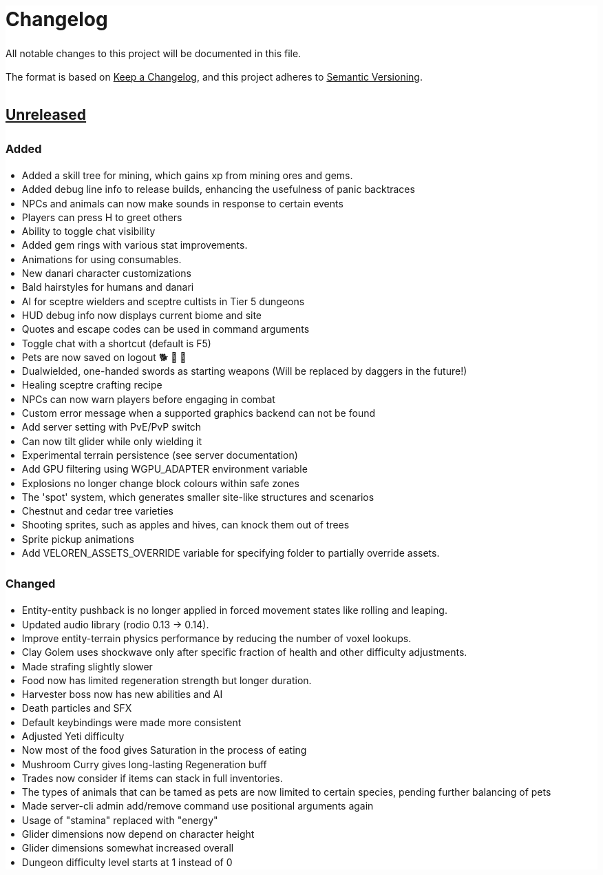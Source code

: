 # Changelog

All notable changes to this project will be documented in this file.

The format is based on [Keep a Changelog](https://keepachangelog.com/en/1.0.0/),
and this project adheres to [Semantic Versioning](https://semver.org/spec/v2.0.0.html).

## [Unreleased]

### Added

- Added a skill tree for mining, which gains xp from mining ores and gems.
- Added debug line info to release builds, enhancing the usefulness of panic backtraces
- NPCs and animals can now make sounds in response to certain events
- Players can press H to greet others
- Ability to toggle chat visibility
- Added gem rings with various stat improvements.
- Animations for using consumables.
- New danari character customizations
- Bald hairstyles for humans and danari
- AI for sceptre wielders and sceptre cultists in Tier 5 dungeons
- HUD debug info now displays current biome and site
- Quotes and escape codes can be used in command arguments
- Toggle chat with a shortcut (default is F5)
- Pets are now saved on logout 🐕 🦎 🐼
- Dualwielded, one-handed swords as starting weapons (Will be replaced by daggers in the future!)
- Healing sceptre crafting recipe
- NPCs can now warn players before engaging in combat
- Custom error message when a supported graphics backend can not be found
- Add server setting with PvE/PvP switch
- Can now tilt glider while only wielding it
- Experimental terrain persistence (see server documentation)
- Add GPU filtering using WGPU_ADAPTER environment variable
- Explosions no longer change block colours within safe zones
- The 'spot' system, which generates smaller site-like structures and scenarios
- Chestnut and cedar tree varieties
- Shooting sprites, such as apples and hives, can knock them out of trees
- Sprite pickup animations
- Add VELOREN_ASSETS_OVERRIDE variable for specifying folder to partially override assets.

### Changed

- Entity-entity pushback is no longer applied in forced movement states like rolling and leaping.
- Updated audio library (rodio 0.13 -> 0.14).
- Improve entity-terrain physics performance by reducing the number of voxel lookups.
- Clay Golem uses shockwave only after specific fraction of health and other difficulty adjustments.
- Made strafing slightly slower
- Food now has limited regeneration strength but longer duration.
- Harvester boss now has new abilities and AI
- Death particles and SFX
- Default keybindings were made more consistent
- Adjusted Yeti difficulty
- Now most of the food gives Saturation in the process of eating
- Mushroom Curry gives long-lasting Regeneration buff
- Trades now consider if items can stack in full inventories.
- The types of animals that can be tamed as pets are now limited to certain species, pending further balancing of pets
- Made server-cli admin add/remove command use positional arguments again
- Usage of "stamina" replaced with "energy"
- Glider dimensions now depend on character height
- Glider dimensions somewhat increased overall
- Dungeon difficulty level starts at 1 instead of 0

[unreleased]: https://gitlab.com/veloren/veloren/compare?from=v0.10.0&to=master
[0.9.0]: https://gitlab.com/veloren/veloren/compare?from=v0.9.0&to=v0.10.0
[0.9.0]: https://gitlab.com/veloren/veloren/compare?from=v0.8.0&to=v0.9.0
[0.8.0]: https://gitlab.com/veloren/veloren/compare?from=v0.7.0&to=v0.8.0
[0.7.0]: https://gitlab.com/veloren/veloren/compare?from=v0.6.0&to=v0.7.0
[0.6.0]: https://gitlab.com/veloren/veloren/compare?from=v0.5.0&to=v0.6.0
[0.5.0]: https://gitlab.com/veloren/veloren/compare?from=v0.4.0&to=v0.5.0
[0.4.0]: https://gitlab.com/veloren/veloren/compare?from=v0.3.0&to=v0.4.0
[0.3.0]: https://gitlab.com/veloren/veloren/compare?from=v0.2.0&to=v0.3.0
[0.2.0]: https://gitlab.com/veloren/veloren/compare?from=7d17f8b67a2a6d5aa00730f028cedc430fd5075a&to=v0.2.0
[0.1.0]: https://gitlab.com/veloren/game